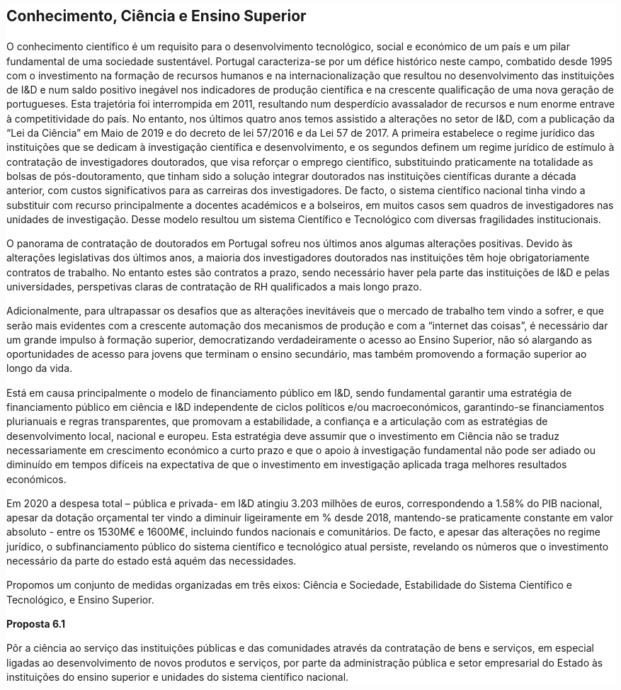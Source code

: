 ## Conhecimento, Ciência e Ensino Superior

O conhecimento científico é um requisito para o desenvolvimento tecnológico, social e económico de um país e um pilar fundamental de uma sociedade sustentável. Portugal caracteriza-se por um défice histórico neste campo, combatido desde 1995 com o investimento na formação de recursos humanos e na internacionalização que resultou no desenvolvimento das instituições de I&D e num saldo positivo inegável nos indicadores de produção científica e na crescente qualificação de uma nova geração de portugueses. Esta trajetória foi interrompida em 2011, resultando num desperdício avassalador de recursos e num enorme entrave à competitividade do país. No entanto, nos últimos quatro anos temos assistido a alterações no setor de I&D, com a publicação da “Lei da Ciência” em Maio de 2019 e do decreto de lei 57/2016 e da Lei 57 de 2017.  A primeira estabelece o regime jurídico das instituições que se dedicam à investigação científica e desenvolvimento, e os segundos definem um regime  jurídico de estímulo à contratação de investigadores doutorados, que visa reforçar o emprego científico, substituindo praticamente na totalidade as bolsas de pós-doutoramento, que tinham sido a solução integrar doutorados nas instituições científicas durante a década anterior, com custos significativos para as carreiras dos investigadores. De facto, o sistema científico nacional tinha vindo a substituir com recurso principalmente a docentes académicos e a bolseiros, em muitos casos sem quadros de investigadores nas unidades de investigação. Desse modelo resultou um sistema Científico e Tecnológico com diversas fragilidades institucionais. 

O  panorama de contratação de doutorados em Portugal sofreu  nos últimos anos algumas alterações positivas. Devido às alterações legislativas dos últimos anos, a maioria dos investigadores doutorados nas instituições têm hoje obrigatoriamente contratos de trabalho. No entanto estes são contratos a prazo, sendo necessário haver pela parte das instituições de I&D e pelas universidades, perspetivas claras de contratação de RH qualificados a mais longo prazo.

Adicionalmente, para ultrapassar os desafios que as alterações inevitáveis que o mercado  de trabalho tem vindo a sofrer, e que serão mais evidentes com a crescente automação dos mecanismos de produção e com a “internet das coisas”, é necessário dar um grande impulso à formação superior, democratizando verdadeiramente o acesso ao Ensino Superior, não só alargando as oportunidades de acesso para jovens que terminam o ensino secundário, mas também promovendo a formação superior ao longo da vida.

Está em causa principalmente o modelo de financiamento público em I&D, sendo fundamental garantir uma estratégia de financiamento público em ciência e I&D independente de ciclos políticos e/ou macroeconómicos, garantindo-se financiamentos plurianuais e regras transparentes, que promovam a estabilidade, a confiança e a articulação com as estratégias de desenvolvimento local, nacional e europeu.  Esta estratégia deve assumir que o investimento em Ciência não se traduz necessariamente em crescimento económico a curto prazo e que o apoio à investigação fundamental não pode ser adiado ou diminuído em tempos difíceis na expectativa de que o investimento em investigação aplicada traga melhores resultados económicos.

Em 2020 a despesa total – pública e privada- em I&D atingiu 3.203 milhões de euros, correspondendo a 1.58% do PIB nacional, apesar da dotação orçamental ter vindo a diminuir ligeiramente em % desde 2018, mantendo-se praticamente constante em valor absoluto - entre os 1530M€ e 1600M€, incluindo fundos nacionais e comunitários. De facto, e apesar das alterações no regime jurídico, o subfinanciamento público do sistema científico e tecnológico atual persiste, revelando os números que o investimento necessário da parte do estado está aquém das necessidades.

Propomos um conjunto de medidas organizadas em três eixos: Ciência e Sociedade, Estabilidade do Sistema Científico e Tecnológico, e Ensino Superior.

**Proposta 6.1**

Pôr a ciência ao serviço das instituições públicas e das comunidades através da contratação de bens e serviços, em especial ligadas ao desenvolvimento de novos produtos e serviços, por parte da administração pública e setor empresarial do Estado às instituições do ensino superior e unidades do sistema científico nacional.
